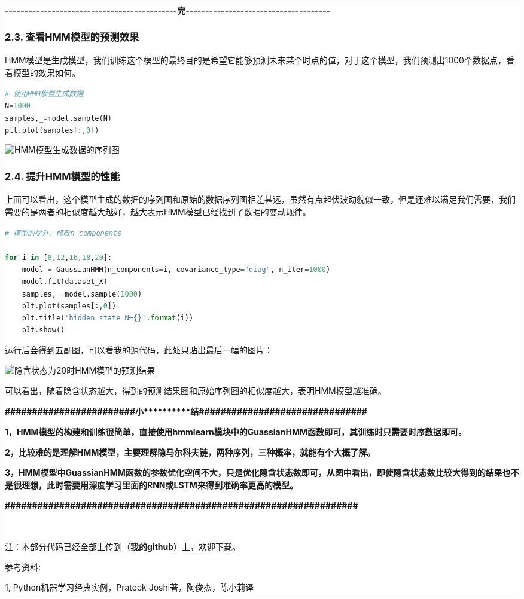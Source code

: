 **--------------------------------------------完-------------------------------------**

### 2.3. 查看HMM模型的预测效果

HMM模型是生成模型，我们训练这个模型的最终目的是希望它能够预测未来某个时点的值，对于这个模型，我们预测出1000个数据点，看看模型的效果如何。

```py
# 使用HMM模型生成数据
N=1000
samples,_=model.sample(N)
plt.plot(samples[:,0])
```

![HMM模型生成数据的序列图](https://i.imgur.com/9RzGJNY.png)

### 2.4. 提升HMM模型的性能

上面可以看出，这个模型生成的数据的序列图和原始的数据序列图相差甚远，虽然有点起伏波动貌似一致，但是还难以满足我们需要，我们需要的是两者的相似度越大越好，越大表示HMM模型已经找到了数据的变动规律。

```py
# 模型的提升，修改n_components

for i in [8,12,16,18,20]:
    model = GaussianHMM(n_components=i, covariance_type="diag", n_iter=1000)
    model.fit(dataset_X)
    samples,_=model.sample(1000)
    plt.plot(samples[:,0])
    plt.title('hidden state N={}'.format(i))
    plt.show()
```

运行后会得到五副图，可以看我的源代码，此处只贴出最后一幅的图片：

![隐含状态为20时HMM模型的预测结果](https://i.imgur.com/rrvp7A5.png)

可以看出，随着隐含状态越大，得到的预测结果图和原始序列图的相似度越大，表明HMM模型越准确。


**\#\#\#\#\#\#\#\#\#\#\#\#\#\#\#\#\#\#\#\#\#\#\#\#小\*\*\*\*\*\*\*\*\*\*结\#\#\#\#\#\#\#\#\#\#\#\#\#\#\#\#\#\#\#\#\#\#\#\#\#\#\#\#\#\#\#**

**1，HMM模型的构建和训练很简单，直接使用hmmlearn模块中的GuassianHMM函数即可，其训练时只需要时序数据即可。**

**2，比较难的是理解HMM模型，主要理解隐马尔科夫链，两种序列，三种概率，就能有个大概了解。**

**3，HMM模型中GuassianHMM函数的参数优化空间不大，只是优化隐含状态数即可，从图中看出，即使隐含状态数比较大得到的结果也不是很理想，此时需要用深度学习里面的RNN或LSTM来得到准确率更高的模型。**

**\#\#\#\#\#\#\#\#\#\#\#\#\#\#\#\#\#\#\#\#\#\#\#\#\#\#\#\#\#\#\#\#\#\#\#\#\#\#\#\#\#\#\#\#\#\#\#\#\#\#\#\#\#\#\#\#\#\#\#\#\#\#\#\#\#**


<br/>

注：本部分代码已经全部上传到（[**我的github**](https://github.com/RayDean/MachineLearning)）上，欢迎下载。

参考资料:

1, Python机器学习经典实例，Prateek Joshi著，陶俊杰，陈小莉译